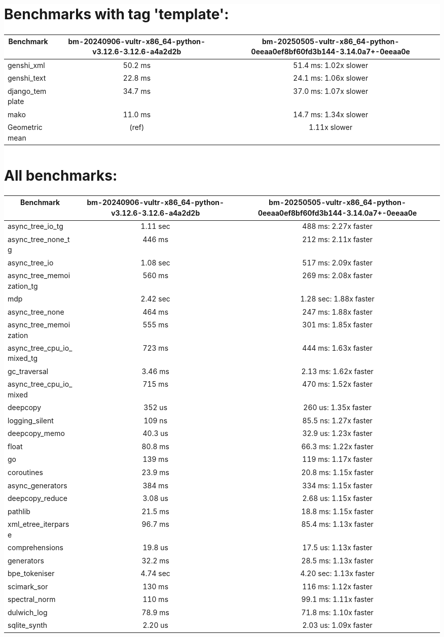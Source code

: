 Benchmarks with tag 'template':
===============================

| Benchmark       | bm-20240906-vultr-x86_64-python-v3.12.6-3.12.6-a4a2d2b | bm-20250505-vultr-x86_64-python-0eeaa0ef8bf60fd3b144-3.14.0a7+-0eeaa0e |
|-----------------|:------------------------------------------------------:|:----------------------------------------------------------------------:|
| genshi_xml      | 50.2 ms                                                | 51.4 ms: 1.02x slower                                                  |
| genshi_text     | 22.8 ms                                                | 24.1 ms: 1.06x slower                                                  |
| django_template | 34.7 ms                                                | 37.0 ms: 1.07x slower                                                  |
| mako            | 11.0 ms                                                | 14.7 ms: 1.34x slower                                                  |
| Geometric mean  | (ref)                                                  | 1.11x slower                                                           |

All benchmarks:
===============

| Benchmark                  | bm-20240906-vultr-x86_64-python-v3.12.6-3.12.6-a4a2d2b | bm-20250505-vultr-x86_64-python-0eeaa0ef8bf60fd3b144-3.14.0a7+-0eeaa0e |
|----------------------------|:------------------------------------------------------:|:----------------------------------------------------------------------:|
| async_tree_io_tg           | 1.11 sec                                               | 488 ms: 2.27x faster                                                   |
| async_tree_none_tg         | 446 ms                                                 | 212 ms: 2.11x faster                                                   |
| async_tree_io              | 1.08 sec                                               | 517 ms: 2.09x faster                                                   |
| async_tree_memoization_tg  | 560 ms                                                 | 269 ms: 2.08x faster                                                   |
| mdp                        | 2.42 sec                                               | 1.28 sec: 1.88x faster                                                 |
| async_tree_none            | 464 ms                                                 | 247 ms: 1.88x faster                                                   |
| async_tree_memoization     | 555 ms                                                 | 301 ms: 1.85x faster                                                   |
| async_tree_cpu_io_mixed_tg | 723 ms                                                 | 444 ms: 1.63x faster                                                   |
| gc_traversal               | 3.46 ms                                                | 2.13 ms: 1.62x faster                                                  |
| async_tree_cpu_io_mixed    | 715 ms                                                 | 470 ms: 1.52x faster                                                   |
| deepcopy                   | 352 us                                                 | 260 us: 1.35x faster                                                   |
| logging_silent             | 109 ns                                                 | 85.5 ns: 1.27x faster                                                  |
| deepcopy_memo              | 40.3 us                                                | 32.9 us: 1.23x faster                                                  |
| float                      | 80.8 ms                                                | 66.3 ms: 1.22x faster                                                  |
| go                         | 139 ms                                                 | 119 ms: 1.17x faster                                                   |
| coroutines                 | 23.9 ms                                                | 20.8 ms: 1.15x faster                                                  |
| async_generators           | 384 ms                                                 | 334 ms: 1.15x faster                                                   |
| deepcopy_reduce            | 3.08 us                                                | 2.68 us: 1.15x faster                                                  |
| pathlib                    | 21.5 ms                                                | 18.8 ms: 1.15x faster                                                  |
| xml_etree_iterparse        | 96.7 ms                                                | 85.4 ms: 1.13x faster                                                  |
| comprehensions             | 19.8 us                                                | 17.5 us: 1.13x faster                                                  |
| generators                 | 32.2 ms                                                | 28.5 ms: 1.13x faster                                                  |
| bpe_tokeniser              | 4.74 sec                                               | 4.20 sec: 1.13x faster                                                 |
| scimark_sor                | 130 ms                                                 | 116 ms: 1.12x faster                                                   |
| spectral_norm              | 110 ms                                                 | 99.1 ms: 1.11x faster                                                  |
| dulwich_log                | 78.9 ms                                                | 71.8 ms: 1.10x faster                                                  |
| sqlite_synth               | 2.20 us                                                | 2.03 us: 1.09x faster                                                  |